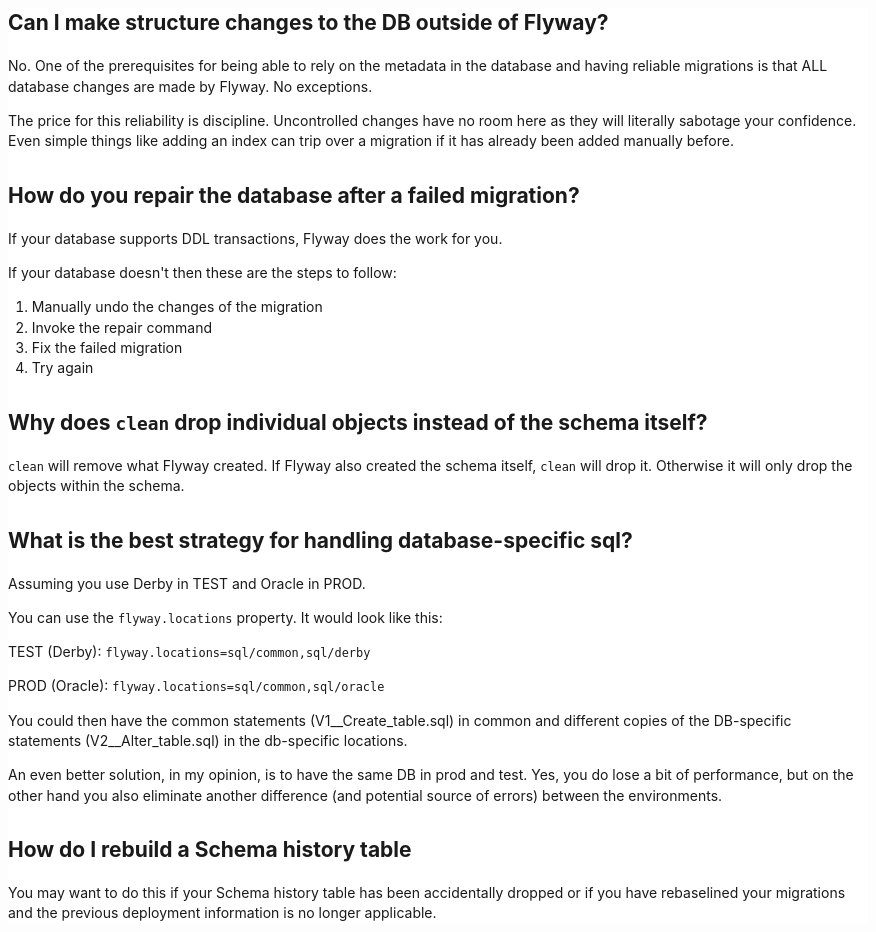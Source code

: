 ## Can I make structure changes to the DB outside of Flyway?
<a name="outside-changes"></a>
No. One of the prerequisites for being able to rely on the metadata in the database and having reliable migrations is that ALL database changes are made by Flyway. No exceptions. 

The price for this reliability is discipline. Uncontrolled changes have no room here as they will literally sabotage your confidence. Even simple things like adding an index can trip over a migration if it has already been added manually before.

## How do you repair the database after a failed migration? 
<a name="repair"></a>
If your database supports DDL transactions, Flyway does the work for
you.

If your database doesn\'t then these are the steps to follow:

1.  Manually undo the changes of the migration
2.  Invoke the repair command
3.  Fix the failed migration
4.  Try again

## Why does `clean` drop individual objects instead of the schema itself?
<a name="clean-objects"></a>
`clean` will remove what Flyway created. If Flyway also created the schema itself, `clean` will drop it. Otherwise it will only drop the objects within the schema.

## What is the best strategy for handling database-specific sql? 
<a name="db-specific-sql"></a>
Assuming you use Derby in TEST and Oracle in PROD.

You can use the `flyway.locations` property. It would look like this:

TEST (Derby): `flyway.locations=sql/common,sql/derby`

PROD (Oracle): `flyway.locations=sql/common,sql/oracle`

You could then have the common statements (V1\_\_Create_table.sql) in
common and different copies of the DB-specific statements
(V2\_\_Alter_table.sql) in the db-specific locations.

An even better solution, in my opinion, is to have the same DB in prod and test. Yes, you do lose a bit of performance, but on the other hand you also eliminate another difference (and potential source of errors) between the environments.

## How do I rebuild a Schema history table
<a name="rebuild-sht"></a>
You may want to do this if your Schema history table has been accidentally dropped or if you have rebaselined your migrations and the previous deployment information is no longer applicable.
